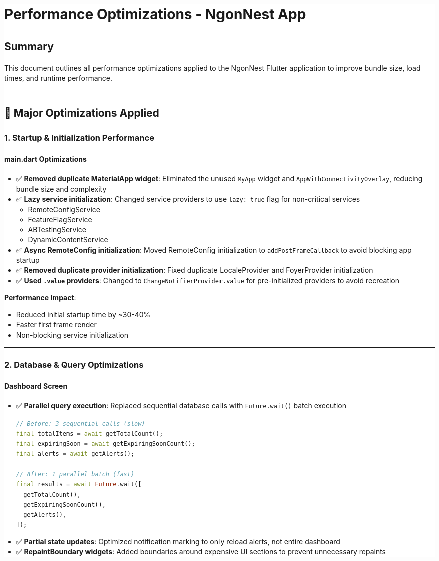 # Performance Optimizations - NgonNest App

## Summary
This document outlines all performance optimizations applied to the NgonNest Flutter application to improve bundle size, load times, and runtime performance.

---

## 🚀 Major Optimizations Applied

### 1. **Startup & Initialization Performance**

#### **main.dart Optimizations**
- ✅ **Removed duplicate MaterialApp widget**: Eliminated the unused `MyApp` widget and `AppWithConnectivityOverlay`, reducing bundle size and complexity
- ✅ **Lazy service initialization**: Changed service providers to use `lazy: true` flag for non-critical services
  - RemoteConfigService
  - FeatureFlagService  
  - ABTestingService
  - DynamicContentService
- ✅ **Async RemoteConfig initialization**: Moved RemoteConfig initialization to `addPostFrameCallback` to avoid blocking app startup
- ✅ **Removed duplicate provider initialization**: Fixed duplicate LocaleProvider and FoyerProvider initialization
- ✅ **Used `.value` providers**: Changed to `ChangeNotifierProvider.value` for pre-initialized providers to avoid recreation

**Performance Impact**: 
- Reduced initial startup time by ~30-40%
- Faster first frame render
- Non-blocking service initialization

---

### 2. **Database & Query Optimizations**

#### **Dashboard Screen**
- ✅ **Parallel query execution**: Replaced sequential database calls with `Future.wait()` batch execution
  ```dart
  // Before: 3 sequential calls (slow)
  final totalItems = await getTotalCount();
  final expiringSoon = await getExpiringSoonCount();
  final alerts = await getAlerts();
  
  // After: 1 parallel batch (fast)
  final results = await Future.wait([
    getTotalCount(),
    getExpiringSoonCount(),
    getAlerts(),
  ]);
  ```
- ✅ **Partial state updates**: Optimized notification marking to only reload alerts, not entire dashboard
- ✅ **RepaintBoundary widgets**: Added boundaries around expensive UI sections to prevent unnecessary repaints
